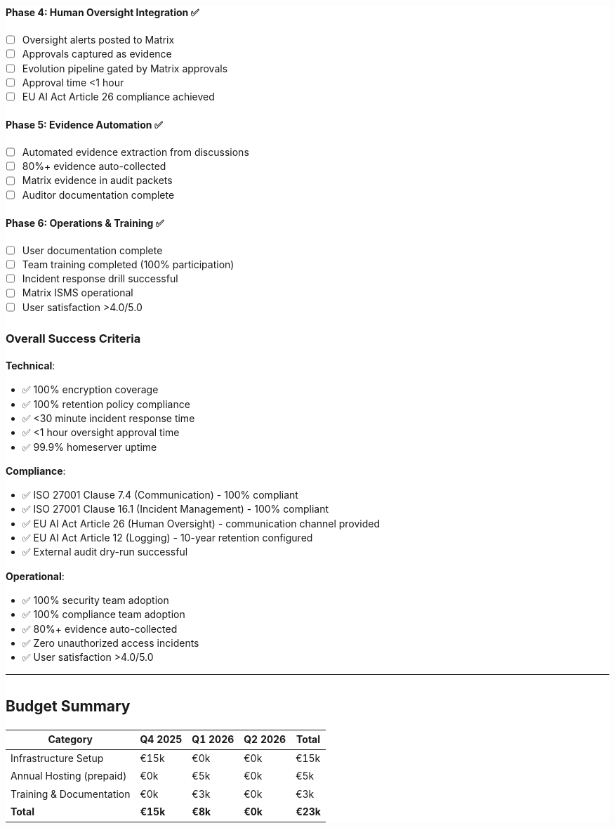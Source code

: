 #### Phase 4: Human Oversight Integration ✅
- [ ] Oversight alerts posted to Matrix
- [ ] Approvals captured as evidence
- [ ] Evolution pipeline gated by Matrix approvals
- [ ] Approval time <1 hour
- [ ] EU AI Act Article 26 compliance achieved

#### Phase 5: Evidence Automation ✅
- [ ] Automated evidence extraction from discussions
- [ ] 80%+ evidence auto-collected
- [ ] Matrix evidence in audit packets
- [ ] Auditor documentation complete

#### Phase 6: Operations & Training ✅
- [ ] User documentation complete
- [ ] Team training completed (100% participation)
- [ ] Incident response drill successful
- [ ] Matrix ISMS operational
- [ ] User satisfaction >4.0/5.0

### Overall Success Criteria

**Technical**:
- ✅ 100% encryption coverage
- ✅ 100% retention policy compliance
- ✅ <30 minute incident response time
- ✅ <1 hour oversight approval time
- ✅ 99.9% homeserver uptime

**Compliance**:
- ✅ ISO 27001 Clause 7.4 (Communication) - 100% compliant
- ✅ ISO 27001 Clause 16.1 (Incident Management) - 100% compliant
- ✅ EU AI Act Article 26 (Human Oversight) - communication channel provided
- ✅ EU AI Act Article 12 (Logging) - 10-year retention configured
- ✅ External audit dry-run successful

**Operational**:
- ✅ 100% security team adoption
- ✅ 100% compliance team adoption
- ✅ 80%+ evidence auto-collected
- ✅ Zero unauthorized access incidents
- ✅ User satisfaction >4.0/5.0

---

## Budget Summary

| Category | Q4 2025 | Q1 2026 | Q2 2026 | Total |
|----------|---------|---------|---------|-------|
| Infrastructure Setup | €15k | €0k | €0k | €15k |
| Annual Hosting (prepaid) | €0k | €5k | €0k | €5k |
| Training & Documentation | €0k | €3k | €0k | €3k |
| **Total** | **€15k** | **€8k** | **€0k** | **€23k** |

